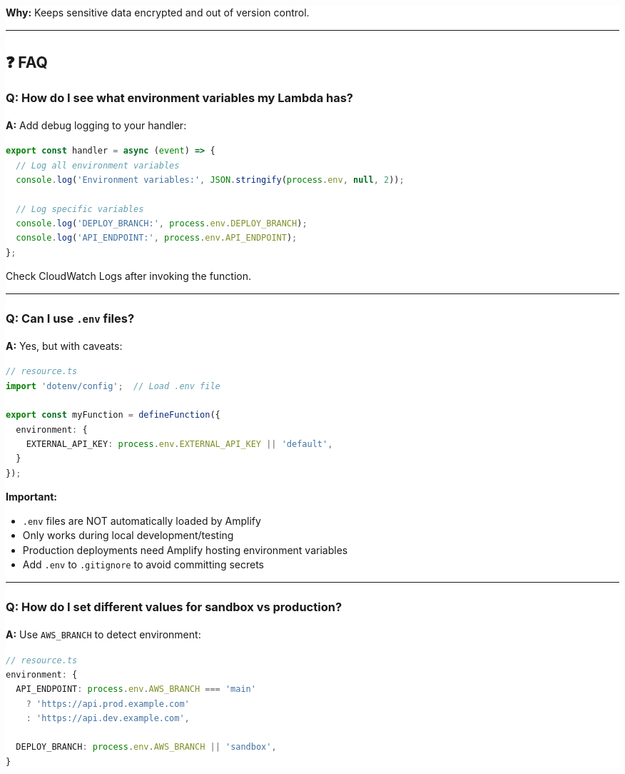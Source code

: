 **Why:** Keeps sensitive data encrypted and out of version control.

---

## ❓ FAQ

### Q: How do I see what environment variables my Lambda has?

**A:** Add debug logging to your handler:

```typescript
export const handler = async (event) => {
  // Log all environment variables
  console.log('Environment variables:', JSON.stringify(process.env, null, 2));

  // Log specific variables
  console.log('DEPLOY_BRANCH:', process.env.DEPLOY_BRANCH);
  console.log('API_ENDPOINT:', process.env.API_ENDPOINT);
};
```

Check CloudWatch Logs after invoking the function.

---

### Q: Can I use `.env` files?

**A:** Yes, but with caveats:

```typescript
// resource.ts
import 'dotenv/config';  // Load .env file

export const myFunction = defineFunction({
  environment: {
    EXTERNAL_API_KEY: process.env.EXTERNAL_API_KEY || 'default',
  }
});
```

**Important:**
- `.env` files are NOT automatically loaded by Amplify
- Only works during local development/testing
- Production deployments need Amplify hosting environment variables
- Add `.env` to `.gitignore` to avoid committing secrets

---

### Q: How do I set different values for sandbox vs production?

**A:** Use `AWS_BRANCH` to detect environment:

```typescript
// resource.ts
environment: {
  API_ENDPOINT: process.env.AWS_BRANCH === 'main'
    ? 'https://api.prod.example.com'
    : 'https://api.dev.example.com',

  DEPLOY_BRANCH: process.env.AWS_BRANCH || 'sandbox',
}
```
